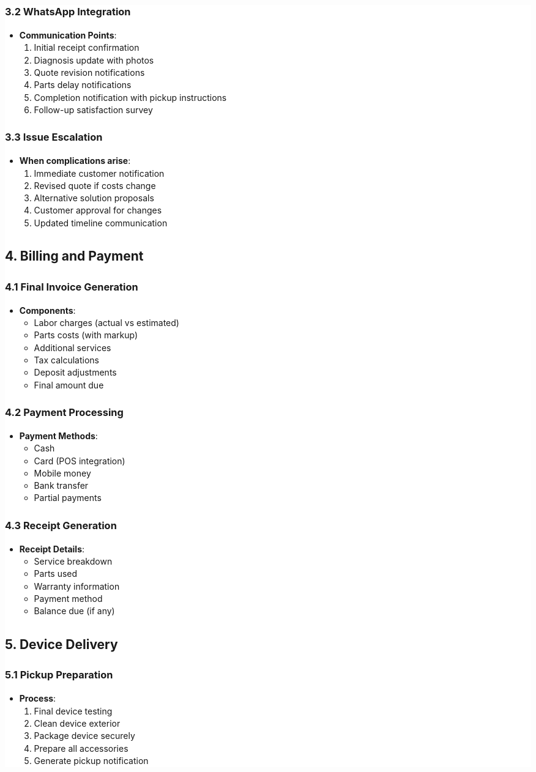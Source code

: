 ### 3.2 WhatsApp Integration
- **Communication Points**:
  1. Initial receipt confirmation
  2. Diagnosis update with photos
  3. Quote revision notifications
  4. Parts delay notifications
  5. Completion notification with pickup instructions
  6. Follow-up satisfaction survey

### 3.3 Issue Escalation
- **When complications arise**:
  1. Immediate customer notification
  2. Revised quote if costs change
  3. Alternative solution proposals
  4. Customer approval for changes
  5. Updated timeline communication

## 4. Billing and Payment

### 4.1 Final Invoice Generation
- **Components**:
  - Labor charges (actual vs estimated)
  - Parts costs (with markup)
  - Additional services
  - Tax calculations
  - Deposit adjustments
  - Final amount due

### 4.2 Payment Processing
- **Payment Methods**:
  - Cash
  - Card (POS integration)
  - Mobile money
  - Bank transfer
  - Partial payments

### 4.3 Receipt Generation
- **Receipt Details**:
  - Service breakdown
  - Parts used
  - Warranty information
  - Payment method
  - Balance due (if any)

## 5. Device Delivery

### 5.1 Pickup Preparation
- **Process**:
  1. Final device testing
  2. Clean device exterior
  3. Package device securely
  4. Prepare all accessories
  5. Generate pickup notification
